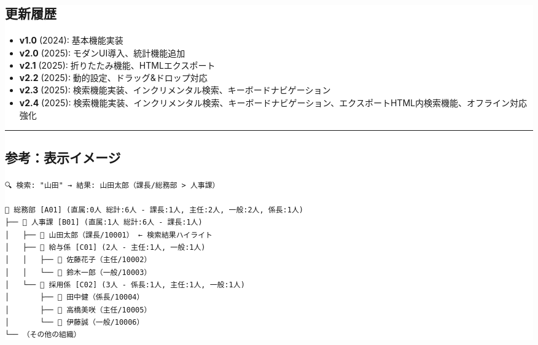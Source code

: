 
## 更新履歴

- **v1.0** (2024): 基本機能実装
- **v2.0** (2025): モダンUI導入、統計機能追加
- **v2.1** (2025): 折りたたみ機能、HTMLエクスポート
- **v2.2** (2025): 動的設定、ドラッグ&ドロップ対応
- **v2.3** (2025): 検索機能実装、インクリメンタル検索、キーボードナビゲーション
- **v2.4** (2025): 検索機能実装、インクリメンタル検索、キーボードナビゲーション、エクスポートHTML内検索機能、オフライン対応強化

---

## 参考：表示イメージ

```
🔍 検索: "山田" → 結果: 山田太郎（課長/総務部 > 人事課）

📁 総務部 [A01] (直属:0人 総計:6人 - 課長:1人, 主任:2人, 一般:2人, 係長:1人)
├── 📁 人事課 [B01] (直属:1人 総計:6人 - 課長:1人)
│   ├── 👤 山田太郎（課長/10001） ← 検索結果ハイライト
│   ├── 📁 給与係 [C01] (2人 - 主任:1人, 一般:1人)
│   │   ├── 👤 佐藤花子（主任/10002）
│   │   └── 👤 鈴木一郎（一般/10003）
│   └── 📁 採用係 [C02] (3人 - 係長:1人, 主任:1人, 一般:1人)
│       ├── 👤 田中健（係長/10004）
│       ├── 👤 高橋美咲（主任/10005）
│       └── 👤 伊藤誠（一般/10006）
└── （その他の組織）
```
